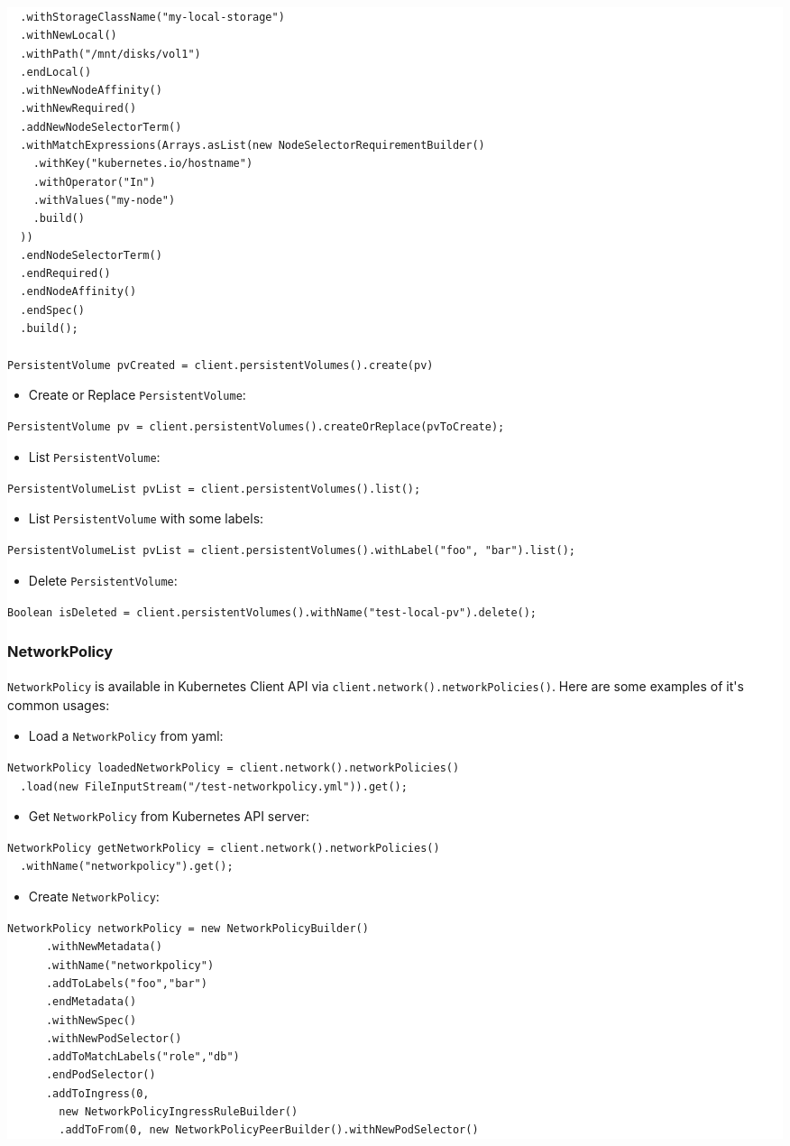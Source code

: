 ```
  .withStorageClassName("my-local-storage")
  .withNewLocal()
  .withPath("/mnt/disks/vol1")
  .endLocal()
  .withNewNodeAffinity()
  .withNewRequired()
  .addNewNodeSelectorTerm()
  .withMatchExpressions(Arrays.asList(new NodeSelectorRequirementBuilder()
    .withKey("kubernetes.io/hostname")
    .withOperator("In")
    .withValues("my-node")
    .build()
  ))
  .endNodeSelectorTerm()
  .endRequired()
  .endNodeAffinity()
  .endSpec()
  .build();

PersistentVolume pvCreated = client.persistentVolumes().create(pv)
```
- Create or Replace `PersistentVolume`:
```
PersistentVolume pv = client.persistentVolumes().createOrReplace(pvToCreate);
```
- List `PersistentVolume`:
```
PersistentVolumeList pvList = client.persistentVolumes().list();
```
- List `PersistentVolume` with some labels:
```
PersistentVolumeList pvList = client.persistentVolumes().withLabel("foo", "bar").list();
```
- Delete `PersistentVolume`:
```
Boolean isDeleted = client.persistentVolumes().withName("test-local-pv").delete();
```

### NetworkPolicy
`NetworkPolicy` is available in Kubernetes Client API via `client.network().networkPolicies()`. Here are some examples of it's common usages:
- Load a `NetworkPolicy` from yaml:
```
NetworkPolicy loadedNetworkPolicy = client.network().networkPolicies()
  .load(new FileInputStream("/test-networkpolicy.yml")).get();
```
- Get `NetworkPolicy` from Kubernetes API server:
```
NetworkPolicy getNetworkPolicy = client.network().networkPolicies()
  .withName("networkpolicy").get();
```
- Create `NetworkPolicy`:
```
NetworkPolicy networkPolicy = new NetworkPolicyBuilder()
      .withNewMetadata()
      .withName("networkpolicy")
      .addToLabels("foo","bar")
      .endMetadata()
      .withNewSpec()
      .withNewPodSelector()
      .addToMatchLabels("role","db")
      .endPodSelector()
      .addToIngress(0,
        new NetworkPolicyIngressRuleBuilder()
        .addToFrom(0, new NetworkPolicyPeerBuilder().withNewPodSelector()
```